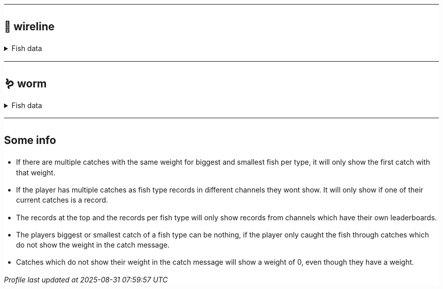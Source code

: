 ---------------

## 🧵 wireline

<details><summary>Fish data</summary></details>

---------------

## 🪱 worm

<details><summary>Fish data</summary></details>

---------------
## Some info

*  If there are multiple catches with the same weight for biggest and smallest fish per type, it will only show the first catch with that weight.

*  If the player has multiple catches as fish type records in different channels they wont show. It will only show if one of their current catches is a record.

*  The records at the top and the records per fish type will only show records from channels which have their own leaderboards.

*  The players biggest or smallest catch of a fish type can be nothing, if the player only caught the fish through catches which do not show the weight in the catch message.

*  Catches which do not show their weight in the catch message will show a weight of 0, even though they have a weight.

_Profile last updated at 2025-08-31 07:59:57 UTC_
